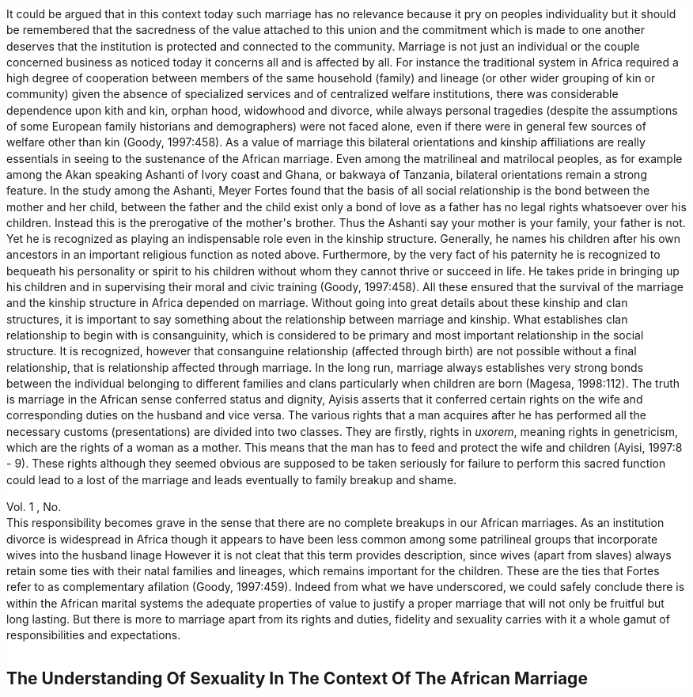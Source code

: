 It could be argued that in this context today such marriage has no relevance because it pry on peoples individuality but it should be remembered that the sacredness of the value attached to this union and the commitment which is made to one another deserves that the institution is protected and connected to the community. Marriage is not just an individual or the couple concerned business as noticed today it concerns all and is affected by all. For instance the traditional system in Africa required a high degree of cooperation between members of the same household (family) and lineage (or other wider grouping of kin or community) given the absence of specialized services and of centralized welfare institutions, there was considerable dependence upon kith and kin, orphan hood, widowhood and divorce, while always personal tragedies (despite the assumptions of some European family historians and demographers) were not faced alone, even if there were in general few sources of welfare other than kin (Goody, 1997:458). As a value of marriage this bilateral orientations and kinship affiliations are really essentials in seeing to the sustenance of the African marriage. Even among the matrilineal and matrilocal peoples, as for example among the Akan speaking Ashanti of Ivory coast and Ghana, or bakwaya of Tanzania, bilateral orientations remain a strong feature. In the study among the Ashanti, Meyer Fortes found that the basis of all social relationship is the bond between the mother and her child, between the father and the child exist only a bond of love as a father has no legal rights whatsoever over his children. Instead this is the prerogative of the mother's brother. Thus the Ashanti say your mother is your family, your father is not. Yet he is recognized as playing an indispensable role even in the kinship structure. Generally, he names his children after his own ancestors in an important religious function as noted above. Furthermore, by the very fact of his paternity he is recognized to bequeath his personality or spirit to his children without whom they cannot thrive or succeed in life. He takes pride in bringing up his children and in supervising their moral and civic training (Goody, 1997:458). All these ensured that the survival of the marriage and the kinship structure in Africa depended on marriage. Without going into great details about these kinship and clan structures, it is important to say something about the relationship between marriage and kinship. What establishes clan relationship to begin with is consanguinity, which is considered to be primary and most important relationship in the social structure. It is recognized, however that consanguine relationship (affected through birth) are not possible without a final relationship, that is relationship affected through marriage. In the long run, marriage always establishes very strong bonds between the individual belonging to different families and clans particularly when children are born (Magesa, 1998:112). The truth is marriage in the African sense conferred status and dignity, Ayisis asserts that it conferred certain rights on the wife and corresponding duties on the husband and vice versa. The various rights that a man acquires after he has performed all the necessary customs (presentations) are divided into two classes. They are firstly, rights in *uxorem*, meaning rights in genetricism, which are the rights of a woman as a mother. This means that the man has to feed and protect the wife and children (Ayisi, 1997:8 - 9). These rights although they seemed obvious are supposed to be taken seriously for failure to perform this sacred function could lead to a lost of the marriage and leads eventually to family breakup and shame.

Vol. 1 , No.    
This responsibility becomes grave in the sense that there are no complete breakups in our African marriages. As an institution divorce is widespread in Africa though it appears to have been less common among some patrilineal groups that incorporate wives into the husband linage However it is not cleat that this term provides description, since wives (apart from slaves) always retain some ties with their natal families and lineages, which remains important for the children. These are the ties that Fortes refer to as complementary afilation (Goody, 1997:459). Indeed from what we have underscored, we could safely conclude there is within the African marital systems the adequate properties of value to justify a proper marriage that will not only be fruitful but long lasting. But there is more to marriage apart from its rights and duties, fidelity and sexuality carries with it a whole gamut of responsibilities and expectations.

## The Understanding Of Sexuality In The Context Of The African Marriage
